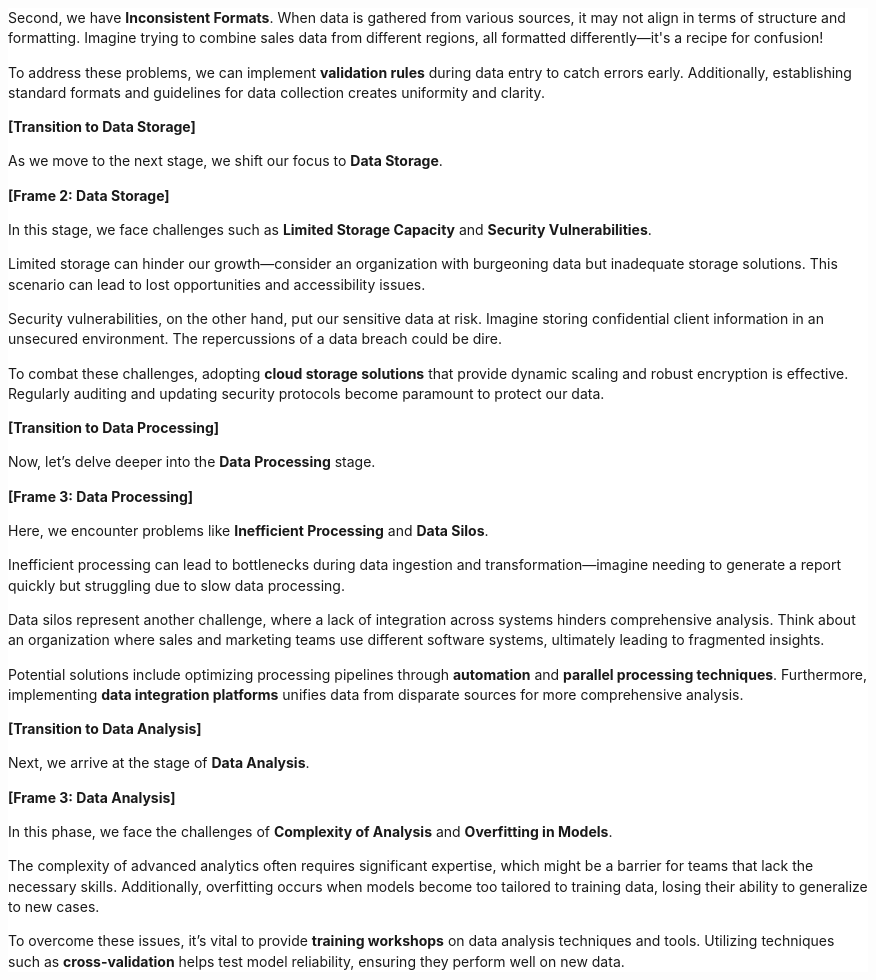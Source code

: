 Second, we have **Inconsistent Formats**. When data is gathered from various sources, it may not align in terms of structure and formatting. Imagine trying to combine sales data from different regions, all formatted differently—it's a recipe for confusion!

To address these problems, we can implement **validation rules** during data entry to catch errors early. Additionally, establishing standard formats and guidelines for data collection creates uniformity and clarity.

**[Transition to Data Storage]**

As we move to the next stage, we shift our focus to **Data Storage**.

**[Frame 2: Data Storage]**

In this stage, we face challenges such as **Limited Storage Capacity** and **Security Vulnerabilities**. 

Limited storage can hinder our growth—consider an organization with burgeoning data but inadequate storage solutions. This scenario can lead to lost opportunities and accessibility issues.

Security vulnerabilities, on the other hand, put our sensitive data at risk. Imagine storing confidential client information in an unsecured environment. The repercussions of a data breach could be dire.

To combat these challenges, adopting **cloud storage solutions** that provide dynamic scaling and robust encryption is effective. Regularly auditing and updating security protocols become paramount to protect our data.

**[Transition to Data Processing]**

Now, let’s delve deeper into the **Data Processing** stage.

**[Frame 3: Data Processing]**

Here, we encounter problems like **Inefficient Processing** and **Data Silos**. 

Inefficient processing can lead to bottlenecks during data ingestion and transformation—imagine needing to generate a report quickly but struggling due to slow data processing.

Data silos represent another challenge, where a lack of integration across systems hinders comprehensive analysis. Think about an organization where sales and marketing teams use different software systems, ultimately leading to fragmented insights.

Potential solutions include optimizing processing pipelines through **automation** and **parallel processing techniques**. Furthermore, implementing **data integration platforms** unifies data from disparate sources for more comprehensive analysis.

**[Transition to Data Analysis]**

Next, we arrive at the stage of **Data Analysis**.

**[Frame 3: Data Analysis]**

In this phase, we face the challenges of **Complexity of Analysis** and **Overfitting in Models**.

The complexity of advanced analytics often requires significant expertise, which might be a barrier for teams that lack the necessary skills. Additionally, overfitting occurs when models become too tailored to training data, losing their ability to generalize to new cases.

To overcome these issues, it’s vital to provide **training workshops** on data analysis techniques and tools. Utilizing techniques such as **cross-validation** helps test model reliability, ensuring they perform well on new data.
